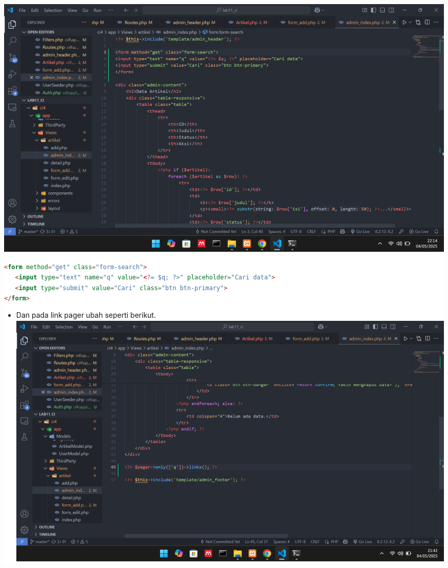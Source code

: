 ![cari-data](img/cari-data.png)

```html
<form method="get" class="form-search">
   <input type="text" name="q" value="<?= $q; ?>" placeholder="Cari data">
   <input type="submit" value="Cari" class="btn btn-primary">
</form>
```

* Dan pada link pager ubah seperti berikut.
![qlinks](img/qlinks.png)
